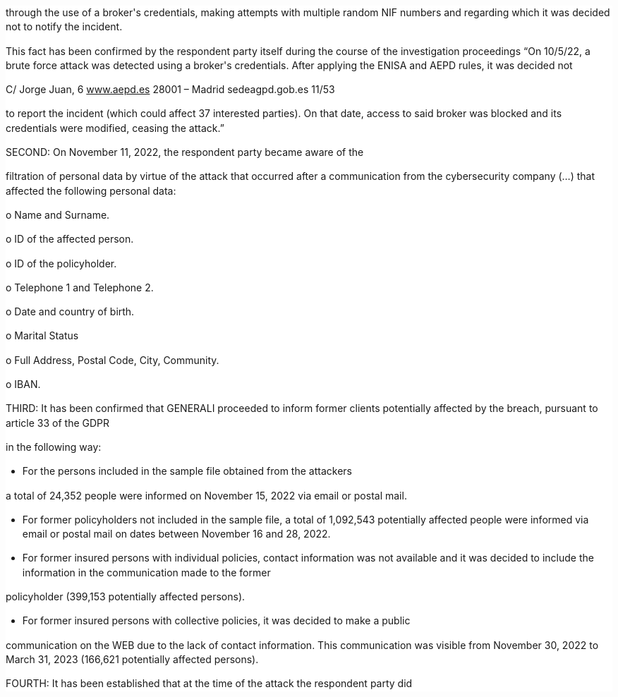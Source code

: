 through the use of a broker's credentials, making attempts with
multiple random NIF numbers and regarding which it was decided not to notify the
incident.

This fact has been confirmed by the respondent party itself during the course of
the investigation proceedings “On 10/5/22, a brute force attack was detected using
a broker's credentials. After applying the ENISA and AEPD rules, it was decided not

C/ Jorge Juan, 6 www.aepd.es
28001 – Madrid sedeagpd.gob.es 11/53

to report the incident (which could affect 37 interested parties). On that date, access to said broker was blocked and its credentials were modified, ceasing the attack.”

SECOND:
On November 11, 2022, the respondent party became aware of the

filtration of personal data by virtue of the attack that occurred after a communication from
the cybersecurity company (…) that affected the following personal data:

o Name and Surname.

o ID of the affected person.

o ID of the policyholder.

o Telephone 1 and Telephone 2.

o Date and country of birth.

o Marital Status

o Full Address, Postal Code, City, Community.

o IBAN.

THIRD:
It has been confirmed that GENERALI proceeded to inform former clients
potentially affected by the breach, pursuant to article 33 of the GDPR

in the following way:
- For the persons included in the sample file obtained from the attackers

a total of 24,352 people were informed on November 15, 2022 via email or postal mail.

- For former policyholders not included in the sample file, a total of 1,092,543 potentially affected people were informed
via email or postal mail on dates between November 16 and 28, 2022.

- For former insured persons with individual policies, contact information was not available and
it was decided to include the information in the communication made to the former

policyholder (399,153 potentially affected persons).

- For former insured persons with collective policies, it was decided to make a public

communication on the WEB due to the lack of contact information. This communication was
visible from November 30, 2022 to March 31, 2023 (166,621
potentially affected persons).

FOURTH:
It has been established that at the time of the attack the respondent party did

